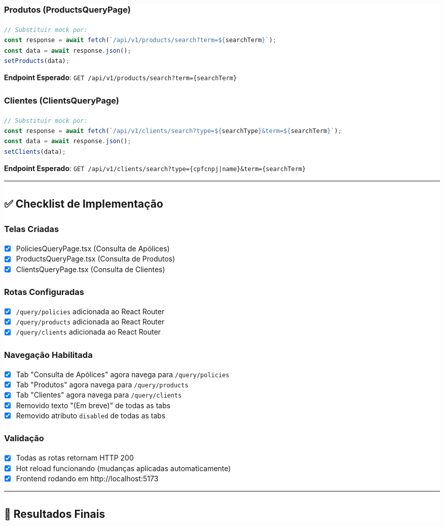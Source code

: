 ### Produtos (ProductsQueryPage)
```typescript
// Substituir mock por:
const response = await fetch(`/api/v1/products/search?term=${searchTerm}`);
const data = await response.json();
setProducts(data);
```

**Endpoint Esperado**: `GET /api/v1/products/search?term={searchTerm}`

### Clientes (ClientsQueryPage)
```typescript
// Substituir mock por:
const response = await fetch(`/api/v1/clients/search?type=${searchType}&term=${searchTerm}`);
const data = await response.json();
setClients(data);
```

**Endpoint Esperado**: `GET /api/v1/clients/search?type={cpfcnpj|name}&term={searchTerm}`

---

## ✅ Checklist de Implementação

### Telas Criadas
- [x] PoliciesQueryPage.tsx (Consulta de Apólices)
- [x] ProductsQueryPage.tsx (Consulta de Produtos)
- [x] ClientsQueryPage.tsx (Consulta de Clientes)

### Rotas Configuradas
- [x] `/query/policies` adicionada ao React Router
- [x] `/query/products` adicionada ao React Router
- [x] `/query/clients` adicionada ao React Router

### Navegação Habilitada
- [x] Tab "Consulta de Apólices" agora navega para `/query/policies`
- [x] Tab "Produtos" agora navega para `/query/products`
- [x] Tab "Clientes" agora navega para `/query/clients`
- [x] Removido texto "(Em breve)" de todas as tabs
- [x] Removido atributo `disabled` de todas as tabs

### Validação
- [x] Todas as rotas retornam HTTP 200
- [x] Hot reload funcionando (mudanças aplicadas automaticamente)
- [x] Frontend rodando em http://localhost:5173

---

## 🎉 Resultados Finais
